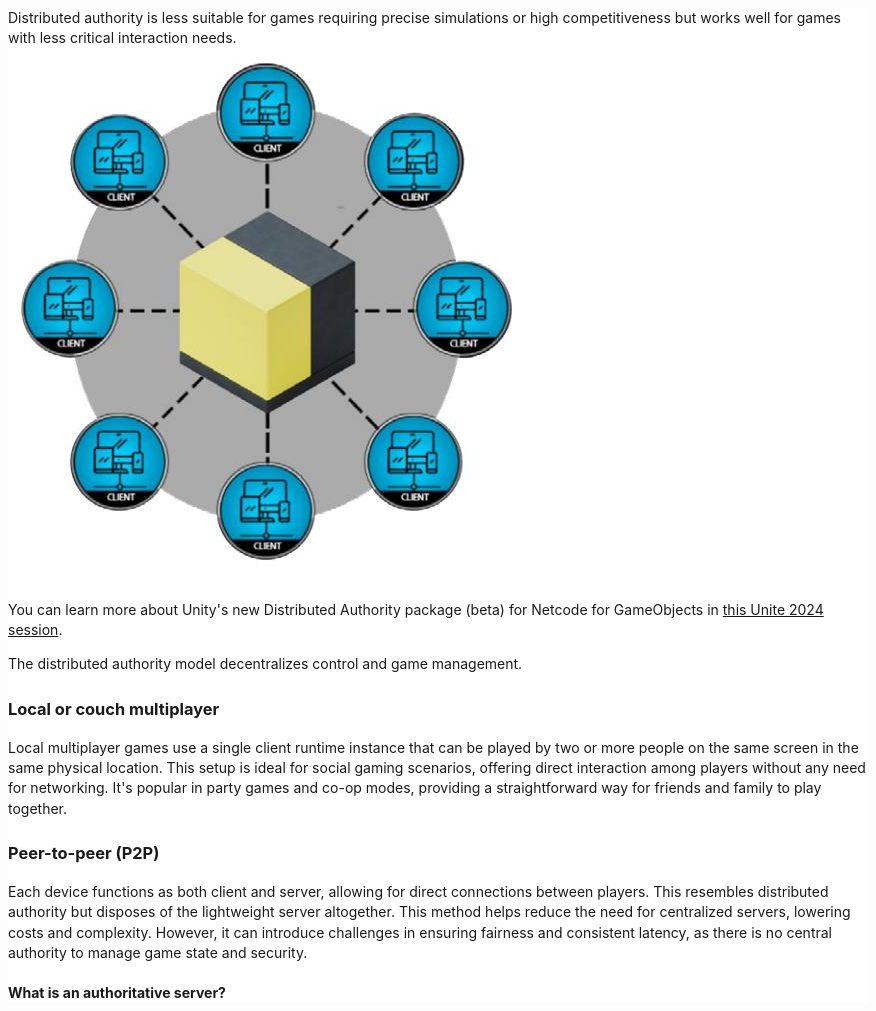 Distributed authority is less suitable for games requiring precise simulations or high competitiveness but works well for games with less critical interaction needs.

<span id="page-18-0"></span>![](_page_18_Picture_1.jpeg)

You can learn more about Unity's new Distributed Authority package (beta) for Netcode for GameObjects in [this Unite 2024](https://www.youtube.com/watch?v=3jBOTk_qozA)  [session](https://www.youtube.com/watch?v=3jBOTk_qozA).

The distributed authority model decentralizes control and game management.

### **Local or couch multiplayer**

Local multiplayer games use a single client runtime instance that can be played by two or more people on the same screen in the same physical location. This setup is ideal for social gaming scenarios, offering direct interaction among players without any need for networking. It's popular in party games and co-op modes, providing a straightforward way for friends and family to play together.

### **Peer-to-peer (P2P)**

Each device functions as both client and server, allowing for direct connections between players. This resembles distributed authority but disposes of the lightweight server altogether. This method helps reduce the need for centralized servers, lowering costs and complexity. However, it can introduce challenges in ensuring fairness and consistent latency, as there is no central authority to manage game state and security.

#### **What is an authoritative server?**
